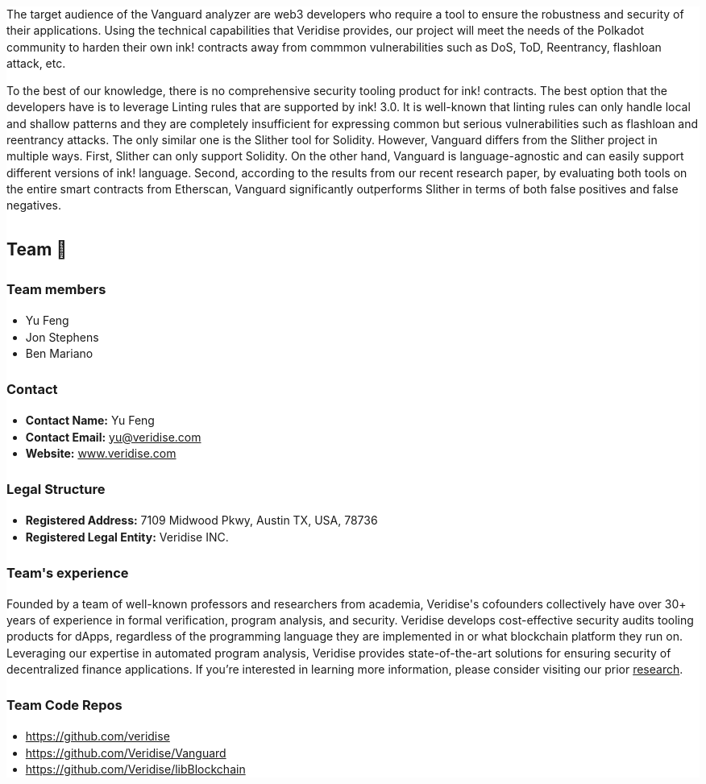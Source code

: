 The target audience of the Vanguard analyzer are web3 developers who require a tool to ensure the robustness and security of their applications. Using the technical capabilities that Veridise provides, our project will meet the needs of the Polkadot community to harden their own ink! contracts away from commmon vulnerabilities such as DoS, ToD, Reentrancy, flashloan attack, etc.

To the best of our knowledge, there is no comprehensive security tooling product for ink! contracts. The best option that the developers have is to leverage Linting rules that are supported by ink! 3.0. It is well-known that linting rules can only handle local and shallow patterns and they are completely insufficient for expressing common but serious vulnerabilities such as flashloan and reentrancy attacks. The only similar one is the Slither tool for Solidity. However, Vanguard differs from the Slither project in multiple ways. First, Slither can only support Solidity. On the other hand, Vanguard is language-agnostic and can easily support different versions of ink! language. Second, according to the results from our recent research paper, by evaluating both tools on the entire smart contracts from Etherscan, Vanguard significantly outperforms Slither in terms of both false positives and false negatives. 


## Team :busts_in_silhouette:

### Team members

- Yu Feng
- Jon Stephens
- Ben Mariano

### Contact

- **Contact Name:** Yu Feng
- **Contact Email:** yu@veridise.com
- **Website:** www.veridise.com

### Legal Structure

- **Registered Address:** 7109 Midwood Pkwy, Austin TX, USA, 78736
- **Registered Legal Entity:** Veridise INC.

### Team's experience

Founded by a team of well-known professors and researchers from academia, Veridise's cofounders collectively have over 30+ years of experience in formal verification, program analysis, and security. Veridise develops cost-effective security audits tooling products for dApps, regardless of the programming language they are implemented in or what blockchain platform they run on.  Leveraging our expertise in automated program analysis, Veridise provides state-of-the-art solutions for ensuring security of decentralized finance applications. If you’re interested in learning more information, please consider visiting our prior [research](https://veridise.com/#research).


### Team Code Repos

- https://github.com/veridise
- https://github.com/Veridise/Vanguard
- https://github.com/Veridise/libBlockchain
